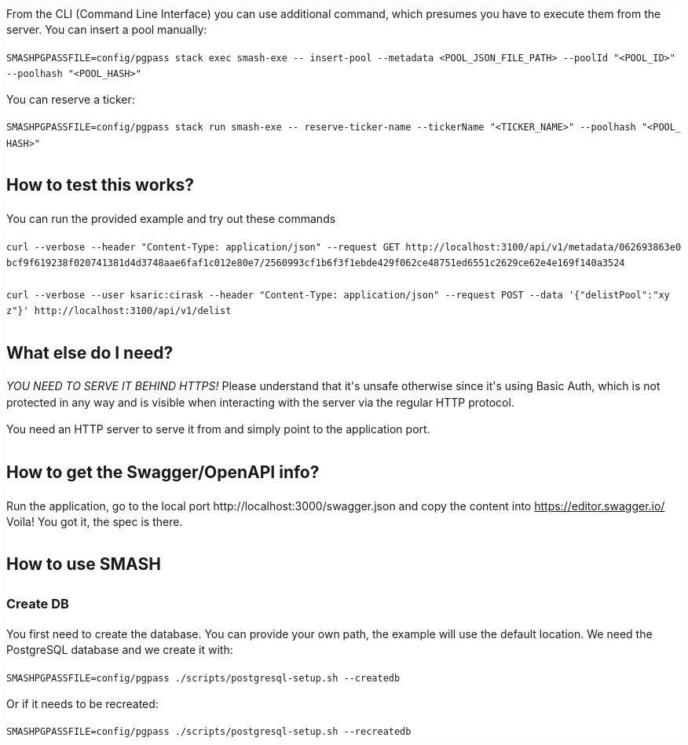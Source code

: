 From the CLI (Command Line Interface) you can use additional command, which presumes you have to execute them from the server. 
You can insert a pool manually:
```
SMASHPGPASSFILE=config/pgpass stack exec smash-exe -- insert-pool --metadata <POOL_JSON_FILE_PATH> --poolId "<POOL_ID>" --poolhash "<POOL_HASH>"
```

You can reserve a ticker:
```
SMASHPGPASSFILE=config/pgpass stack run smash-exe -- reserve-ticker-name --tickerName "<TICKER_NAME>" --poolhash "<POOL_HASH>"
```

## How to test this works?

You can run the provided example and try out these commands
```
curl --verbose --header "Content-Type: application/json" --request GET http://localhost:3100/api/v1/metadata/062693863e0bcf9f619238f020741381d4d3748aae6faf1c012e80e7/2560993cf1b6f3f1ebde429f062ce48751ed6551c2629ce62e4e169f140a3524

curl --verbose --user ksaric:cirask --header "Content-Type: application/json" --request POST --data '{"delistPool":"xyz"}' http://localhost:3100/api/v1/delist
```

## What else do I need?

*YOU NEED TO SERVE IT BEHIND HTTPS!*
Please understand that it's unsafe otherwise since it's using Basic Auth, which is not protected in any way and is visible when interacting with the server via the regular HTTP protocol.

You need an HTTP server to serve it from and simply point to the application port.

## How to get the Swagger/OpenAPI info?

Run the application, go to the local port http://localhost:3000/swagger.json and copy the content into https://editor.swagger.io/
Voila! You got it, the spec is there.

## How to use SMASH

### Create DB

You first need to create the database. You can provide your own path, the example will use the default location. We need the PostgreSQL database and we create it with:
```
SMASHPGPASSFILE=config/pgpass ./scripts/postgresql-setup.sh --createdb
```
Or if it needs to be recreated:
```
SMASHPGPASSFILE=config/pgpass ./scripts/postgresql-setup.sh --recreatedb
```
